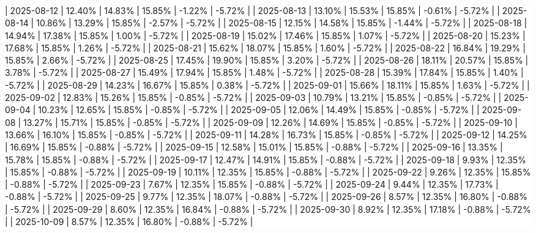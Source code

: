 | 2025-08-12 | 12.40%    | 14.83%      | 15.85%                | -1.22%               | -5.72%     |
| 2025-08-13 | 13.10%    | 15.53%      | 15.85%                | -0.61%               | -5.72%     |
| 2025-08-14 | 10.86%    | 13.29%      | 15.85%                | -2.57%               | -5.72%     |
| 2025-08-15 | 12.15%    | 14.58%      | 15.85%                | -1.44%               | -5.72%     |
| 2025-08-18 | 14.94%    | 17.38%      | 15.85%                | 1.00%                | -5.72%     |
| 2025-08-19 | 15.02%    | 17.46%      | 15.85%                | 1.07%                | -5.72%     |
| 2025-08-20 | 15.23%    | 17.68%      | 15.85%                | 1.26%                | -5.72%     |
| 2025-08-21 | 15.62%    | 18.07%      | 15.85%                | 1.60%                | -5.72%     |
| 2025-08-22 | 16.84%    | 19.29%      | 15.85%                | 2.66%                | -5.72%     |
| 2025-08-25 | 17.45%    | 19.90%      | 15.85%                | 3.20%                | -5.72%     |
| 2025-08-26 | 18.11%    | 20.57%      | 15.85%                | 3.78%                | -5.72%     |
| 2025-08-27 | 15.49%    | 17.94%      | 15.85%                | 1.48%                | -5.72%     |
| 2025-08-28 | 15.39%    | 17.84%      | 15.85%                | 1.40%                | -5.72%     |
| 2025-08-29 | 14.23%    | 16.67%      | 15.85%                | 0.38%                | -5.72%     |
| 2025-09-01 | 15.66%    | 18.11%      | 15.85%                | 1.63%                | -5.72%     |
| 2025-09-02 | 12.83%    | 15.26%      | 15.85%                | -0.85%               | -5.72%     |
| 2025-09-03 | 10.79%    | 13.21%      | 15.85%                | -0.85%               | -5.72%     |
| 2025-09-04 | 10.23%    | 12.65%      | 15.85%                | -0.85%               | -5.72%     |
| 2025-09-05 | 12.06%    | 14.49%      | 15.85%                | -0.85%               | -5.72%     |
| 2025-09-08 | 13.27%    | 15.71%      | 15.85%                | -0.85%               | -5.72%     |
| 2025-09-09 | 12.26%    | 14.69%      | 15.85%                | -0.85%               | -5.72%     |
| 2025-09-10 | 13.66%    | 16.10%      | 15.85%                | -0.85%               | -5.72%     |
| 2025-09-11 | 14.28%    | 16.73%      | 15.85%                | -0.85%               | -5.72%     |
| 2025-09-12 | 14.25%    | 16.69%      | 15.85%                | -0.88%               | -5.72%     |
| 2025-09-15 | 12.58%    | 15.01%      | 15.85%                | -0.88%               | -5.72%     |
| 2025-09-16 | 13.35%    | 15.78%      | 15.85%                | -0.88%               | -5.72%     |
| 2025-09-17 | 12.47%    | 14.91%      | 15.85%                | -0.88%               | -5.72%     |
| 2025-09-18 | 9.93%     | 12.35%      | 15.85%                | -0.88%               | -5.72%     |
| 2025-09-19 | 10.11%    | 12.35%      | 15.85%                | -0.88%               | -5.72%     |
| 2025-09-22 | 9.26%     | 12.35%      | 15.85%                | -0.88%               | -5.72%     |
| 2025-09-23 | 7.67%     | 12.35%      | 15.85%                | -0.88%               | -5.72%     |
| 2025-09-24 | 9.44%     | 12.35%      | 17.73%                | -0.88%               | -5.72%     |
| 2025-09-25 | 9.77%     | 12.35%      | 18.07%                | -0.88%               | -5.72%     |
| 2025-09-26 | 8.57%     | 12.35%      | 16.80%                | -0.88%               | -5.72%     |
| 2025-09-29 | 8.60%     | 12.35%      | 16.84%                | -0.88%               | -5.72%     |
| 2025-09-30 | 8.92%     | 12.35%      | 17.18%                | -0.88%               | -5.72%     |
| 2025-10-09 | 8.57%     | 12.35%      | 16.80%                | -0.88%               | -5.72%     |
